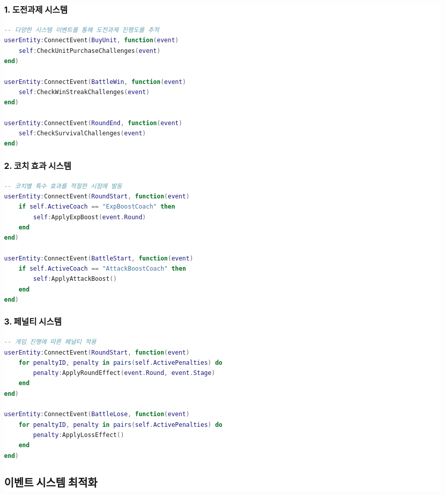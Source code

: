### 1. 도전과제 시스템

```lua
-- 다양한 시스템 이벤트를 통해 도전과제 진행도를 추적
userEntity:ConnectEvent(BuyUnit, function(event)
    self:CheckUnitPurchaseChallenges(event)
end)

userEntity:ConnectEvent(BattleWin, function(event) 
    self:CheckWinStreakChallenges(event)
end)

userEntity:ConnectEvent(RoundEnd, function(event)
    self:CheckSurvivalChallenges(event)
end)
```

### 2. 코치 효과 시스템

```lua  
-- 코치별 특수 효과를 적절한 시점에 발동
userEntity:ConnectEvent(RoundStart, function(event)
    if self.ActiveCoach == "ExpBoostCoach" then
        self:ApplyExpBoost(event.Round)
    end
end)

userEntity:ConnectEvent(BattleStart, function(event)
    if self.ActiveCoach == "AttackBoostCoach" then
        self:ApplyAttackBoost()
    end
end)
```

### 3. 페널티 시스템

```lua
-- 게임 진행에 따른 페널티 적용
userEntity:ConnectEvent(RoundStart, function(event)
    for penaltyID, penalty in pairs(self.ActivePenalties) do
        penalty:ApplyRoundEffect(event.Round, event.Stage)
    end
end)

userEntity:ConnectEvent(BattleLose, function(event)
    for penaltyID, penalty in pairs(self.ActivePenalties) do
        penalty:ApplyLossEffect()
    end  
end)
```

## 이벤트 시스템 최적화
